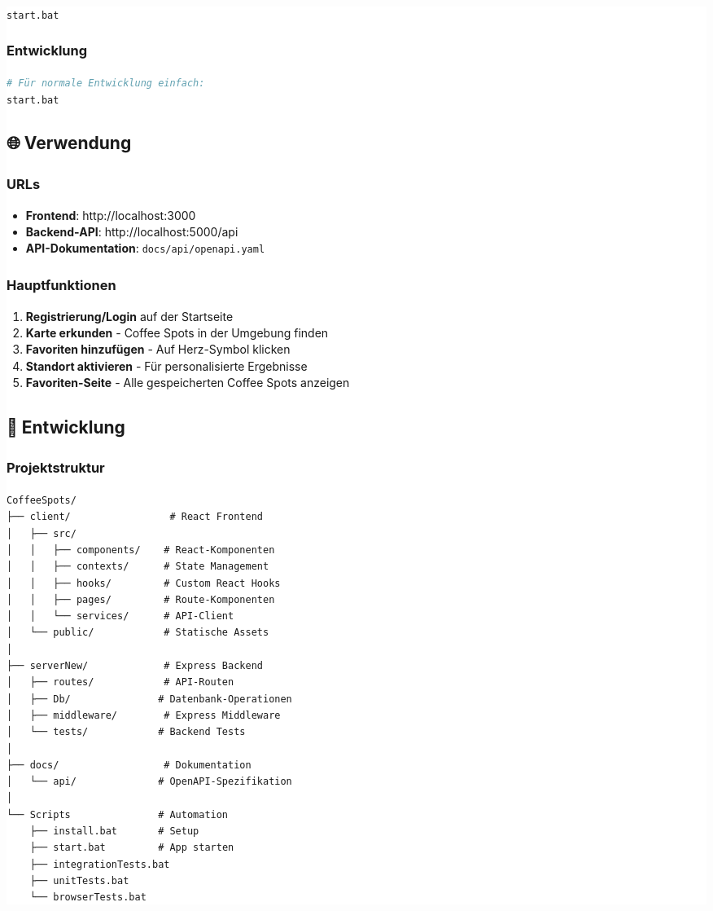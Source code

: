 ```bash
start.bat
```

### Entwicklung
```bash
# Für normale Entwicklung einfach:
start.bat
```

## 🌐 Verwendung

### URLs
- **Frontend**: http://localhost:3000
- **Backend-API**: http://localhost:5000/api
- **API-Dokumentation**: `docs/api/openapi.yaml`

### Hauptfunktionen
1. **Registrierung/Login** auf der Startseite
2. **Karte erkunden** - Coffee Spots in der Umgebung finden
3. **Favoriten hinzufügen** - Auf Herz-Symbol klicken
4. **Standort aktivieren** - Für personalisierte Ergebnisse
5. **Favoriten-Seite** - Alle gespeicherten Coffee Spots anzeigen

## 🔧 Entwicklung

### Projektstruktur
```
CoffeeSpots/
├── client/                 # React Frontend
│   ├── src/
│   │   ├── components/    # React-Komponenten
│   │   ├── contexts/      # State Management
│   │   ├── hooks/         # Custom React Hooks
│   │   ├── pages/         # Route-Komponenten
│   │   └── services/      # API-Client
│   └── public/            # Statische Assets
│
├── serverNew/             # Express Backend
│   ├── routes/            # API-Routen
│   ├── Db/               # Datenbank-Operationen
│   ├── middleware/        # Express Middleware
│   └── tests/            # Backend Tests
│
├── docs/                  # Dokumentation
│   └── api/              # OpenAPI-Spezifikation
│
└── Scripts               # Automation
    ├── install.bat       # Setup
    ├── start.bat         # App starten
    ├── integrationTests.bat
    ├── unitTests.bat
    └── browserTests.bat
```
